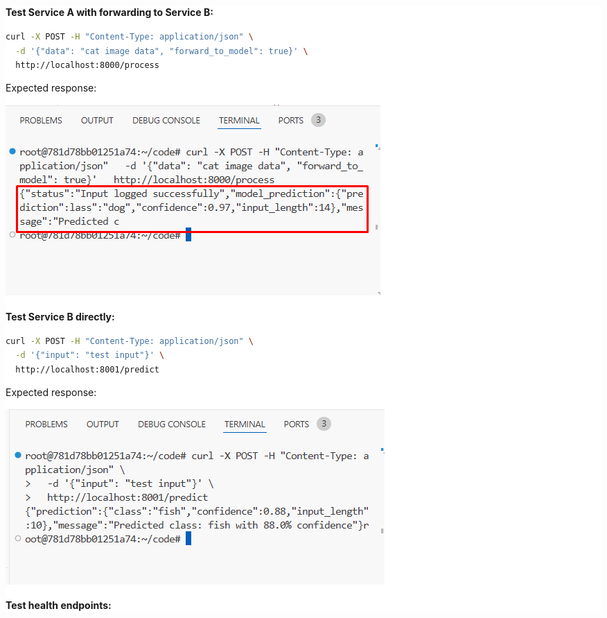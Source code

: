 **Test Service A with forwarding to Service B:**

```bash
curl -X POST -H "Content-Type: application/json" \
  -d '{"data": "cat image data", "forward_to_model": true}' \
  http://localhost:8000/process

```

Expected response:

![service A to B.drawio.png](https://raw.githubusercontent.com/arifulislamsamrat/mlops/refs/heads/main/lab%206.1/images/service_A_to_B.drawio.png)

**Test Service B directly:**

```bash
curl -X POST -H "Content-Type: application/json" \
  -d '{"input": "test input"}' \
  http://localhost:8001/predict

```

Expected response:

![service b to a .drawio.png](https://raw.githubusercontent.com/arifulislamsamrat/mlops/refs/heads/main/lab%206.1/images/service_b_to_a_.drawio.png)

**Test health endpoints:**
